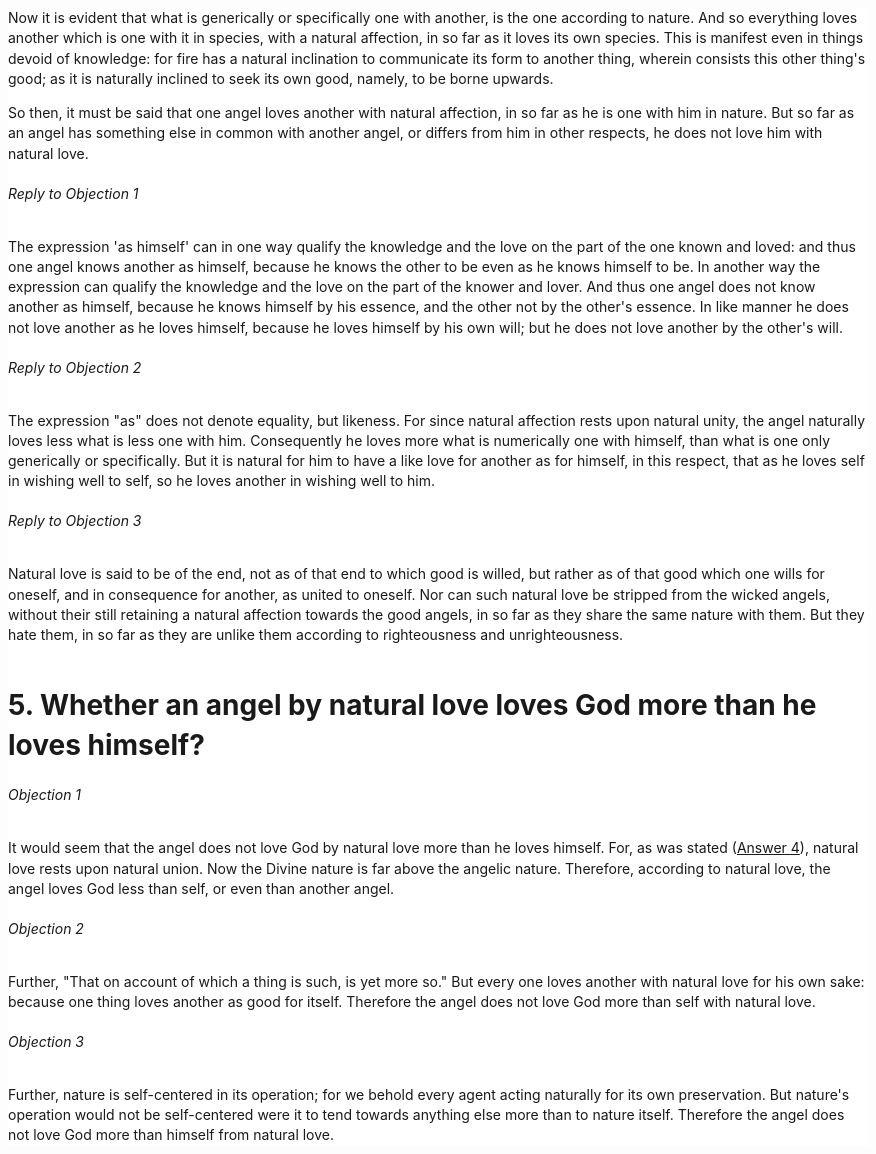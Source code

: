 Now it is evident that what is generically or specifically one with another, is the one according to nature. And so everything loves another which is one with it in species, with a natural affection, in so far as it loves its own species. This is manifest even in things devoid of knowledge: for fire has a natural inclination to communicate its form to another thing, wherein consists this other thing's good; as it is naturally inclined to seek its own good, namely, to be borne upwards.  

So then, it must be said that one angel loves another with natural affection, in so far as he is one with him in nature. But so far as an angel has something else in common with another angel, or differs from him in other respects, he does not love him with natural love.  

###### Reply to Objection 1
The expression 'as himself' can in one way qualify the knowledge and the love on the part of the one known and loved: and thus one angel knows another as himself, because he knows the other to be even as he knows himself to be. In another way the expression can qualify the knowledge and the love on the part of the knower and lover. And thus one angel does not know another as himself, because he knows himself by his essence, and the other not by the other's essence. In like manner he does not love another as he loves himself, because he loves himself by his own will; but he does not love another by the other's will.  

###### Reply to Objection 2
The expression "as" does not denote equality, but likeness. For since natural affection rests upon natural unity, the angel naturally loves less what is less one with him. Consequently he loves more what is numerically one with himself, than what is one only generically or specifically. But it is natural for him to have a like love for another as for himself, in this respect, that as he loves self in wishing well to self, so he loves another in wishing well to him.  

###### Reply to Objection 3
Natural love is said to be of the end, not as of that end to which good is willed, but rather as of that good which one wills for oneself, and in consequence for another, as united to oneself. Nor can such natural love be stripped from the wicked angels, without their still retaining a natural affection towards the good angels, in so far as they share the same nature with them. But they hate them, in so far as they are unlike them according to righteousness and unrighteousness.  




# 5. Whether an angel by natural love loves God more than he loves himself? 

###### Objection 1
It would seem that the angel does not love God by natural love more than he loves himself. For, as was stated ([Answer 4](#4.%20Whether%20an%20angel%20loves%20another%20with%20natural%20love%20as%20he%20loves%20himself?%20)), natural love rests upon natural union. Now the Divine nature is far above the angelic nature. Therefore, according to natural love, the angel loves God less than self, or even than another angel.  

###### Objection 2
Further, "That on account of which a thing is such, is yet more so." But every one loves another with natural love for his own sake: because one thing loves another as good for itself. Therefore the angel does not love God more than self with natural love.  

###### Objection 3
Further, nature is self-centered in its operation; for we behold every agent acting naturally for its own preservation. But nature's operation would not be self-centered were it to tend towards anything else more than to nature itself. Therefore the angel does not love God more than himself from natural love.  
